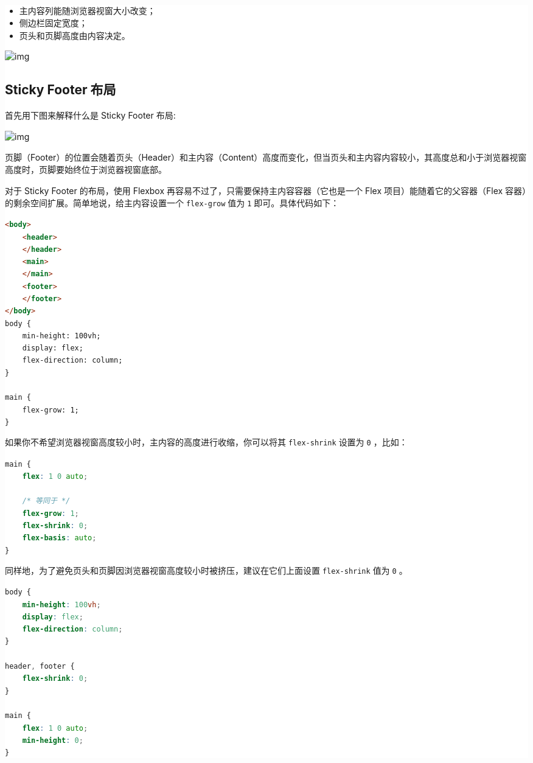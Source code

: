 *   主内容列能随浏览器视窗大小改变；
*   侧边栏固定宽度；
*   页头和页脚高度由内容决定。

![img](https://p3-juejin.byteimg.com/tos-cn-i-k3u1fbpfcp/2bbab70579ea45fbacc5eff348f72863~tplv-k3u1fbpfcp-zoom-1.image)

## Sticky Footer 布局

首先用下图来解释什么是 Sticky Footer 布局:

![img](https://p3-juejin.byteimg.com/tos-cn-i-k3u1fbpfcp/ec3967489822463985ef32323a5804fb~tplv-k3u1fbpfcp-zoom-1.image)

页脚（Footer）的位置会随着页头（Header）和主内容（Content）高度而变化，但当页头和主内容内容较小，其高度总和小于浏览器视窗高度时，页脚要始终位于浏览器视窗底部。

对于 Sticky Footer 的布局，使用 Flexbox 再容易不过了，只需要保持主内容容器（它也是一个 Flex 项目）能随着它的父容器（Flex 容器）的剩余空间扩展。简单地说，给主内容设置一个 `flex-grow` 值为 `1` 即可。具体代码如下：

```HTML
<body>
    <header>
    </header>
    <main>
    </main>
    <footer>
    </footer>
</body>
body {
    min-height: 100vh;
    display: flex;
    flex-direction: column;
}

main {
    flex-grow: 1;
}
```

如果你不希望浏览器视窗高度较小时，主内容的高度进行收缩，你可以将其 `flex-shrink` 设置为 `0` ，比如：

```CSS
main {
    flex: 1 0 auto;
    
    /* 等同于 */
    flex-grow: 1;
    flex-shrink: 0;
    flex-basis: auto;
}
```

同样地，为了避免页头和页脚因浏览器视窗高度较小时被挤压，建议在它们上面设置 `flex-shrink` 值为 `0` 。

```CSS
body {
    min-height: 100vh;
    display: flex;
    flex-direction: column;
}

header, footer {
    flex-shrink: 0;
}

main {
    flex: 1 0 auto;
    min-height: 0;
}
```